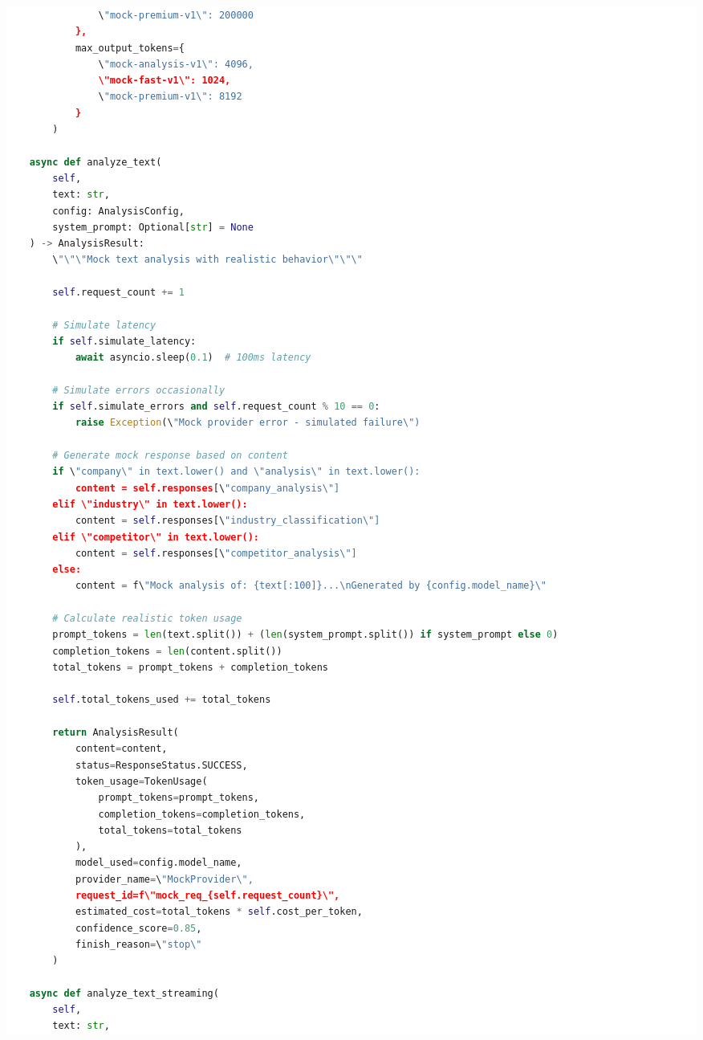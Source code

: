 ```python
                \"mock-premium-v1\": 200000
            },
            max_output_tokens={
                \"mock-analysis-v1\": 4096,
                \"mock-fast-v1\": 1024,
                \"mock-premium-v1\": 8192
            }
        )
    
    async def analyze_text(
        self,
        text: str,
        config: AnalysisConfig,
        system_prompt: Optional[str] = None
    ) -> AnalysisResult:
        \"\"\"Mock text analysis with realistic behavior\"\"\"
        
        self.request_count += 1
        
        # Simulate latency
        if self.simulate_latency:
            await asyncio.sleep(0.1)  # 100ms latency
        
        # Simulate errors occasionally
        if self.simulate_errors and self.request_count % 10 == 0:
            raise Exception(\"Mock provider error - simulated failure\")
        
        # Generate mock response based on content
        if \"company\" in text.lower() and \"analysis\" in text.lower():
            content = self.responses[\"company_analysis\"]
        elif \"industry\" in text.lower():
            content = self.responses[\"industry_classification\"]
        elif \"competitor\" in text.lower():
            content = self.responses[\"competitor_analysis\"]
        else:
            content = f\"Mock analysis of: {text[:100]}...\nGenerated by {config.model_name}\"
        
        # Calculate realistic token usage
        prompt_tokens = len(text.split()) + (len(system_prompt.split()) if system_prompt else 0)
        completion_tokens = len(content.split())
        total_tokens = prompt_tokens + completion_tokens
        
        self.total_tokens_used += total_tokens
        
        return AnalysisResult(
            content=content,
            status=ResponseStatus.SUCCESS,
            token_usage=TokenUsage(
                prompt_tokens=prompt_tokens,
                completion_tokens=completion_tokens,
                total_tokens=total_tokens
            ),
            model_used=config.model_name,
            provider_name=\"MockProvider\",
            request_id=f\"mock_req_{self.request_count}\",
            estimated_cost=total_tokens * self.cost_per_token,
            confidence_score=0.85,
            finish_reason=\"stop\"
        )
    
    async def analyze_text_streaming(
        self,
        text: str,
```